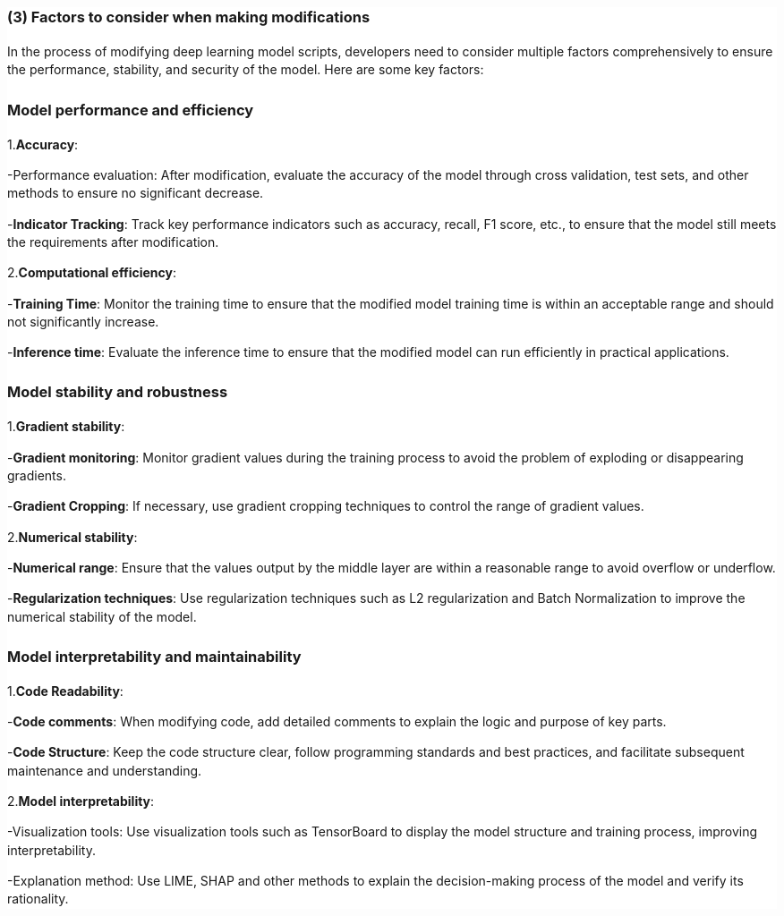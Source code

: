 ### (3) Factors to consider when making modifications

In the process of modifying deep learning model scripts, developers need to consider multiple factors comprehensively to ensure the performance, stability, and security of the model. Here are some key factors:

### Model performance and efficiency

1.**Accuracy**:

-Performance evaluation: After modification, evaluate the accuracy of the model through cross validation, test sets, and other methods to ensure no significant decrease.

-**Indicator Tracking**: Track key performance indicators such as accuracy, recall, F1 score, etc., to ensure that the model still meets the requirements after modification.

2.**Computational efficiency**:

-**Training Time**: Monitor the training time to ensure that the modified model training time is within an acceptable range and should not significantly increase.

-**Inference time**: Evaluate the inference time to ensure that the modified model can run efficiently in practical applications.

### Model stability and robustness

1.**Gradient stability**:

-**Gradient monitoring**: Monitor gradient values during the training process to avoid the problem of exploding or disappearing gradients.

-**Gradient Cropping**: If necessary, use gradient cropping techniques to control the range of gradient values.

2.**Numerical stability**:

-**Numerical range**: Ensure that the values output by the middle layer are within a reasonable range to avoid overflow or underflow.

-**Regularization techniques**: Use regularization techniques such as L2 regularization and Batch Normalization to improve the numerical stability of the model.

### Model interpretability and maintainability

1.**Code Readability**:

-**Code comments**: When modifying code, add detailed comments to explain the logic and purpose of key parts.

-**Code Structure**: Keep the code structure clear, follow programming standards and best practices, and facilitate subsequent maintenance and understanding.

2.**Model interpretability**:

-Visualization tools: Use visualization tools such as TensorBoard to display the model structure and training process, improving interpretability.

-Explanation method: Use LIME, SHAP and other methods to explain the decision-making process of the model and verify its rationality.
